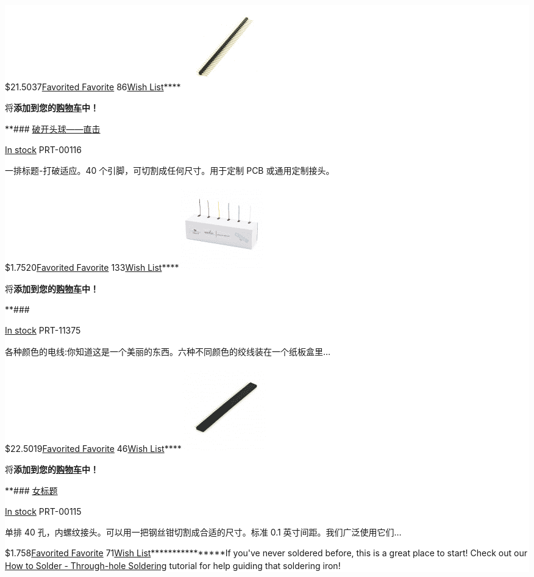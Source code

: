 $21.5037[Favorited Favorite](# "Add to favorites") 86[Wish List](# "Add to wish list")****[![Break Away Headers - Straight](img/e594356c79a2a5062af8a654531060bc.png)](https://www.sparkfun.com/products/116) 

将**添加到您的[购物车](https://www.sparkfun.com/cart)中！**

 **### [破开头球——直击](https://www.sparkfun.com/products/116)

[In stock](https://learn.sparkfun.com/static/bubbles/ "in stock") PRT-00116

一排标题-打破适应。40 个引脚，可切割成任何尺寸。用于定制 PCB 或通用定制接头。

$1.7520[Favorited Favorite](# "Add to favorites") 133[Wish List](# "Add to wish list")****[![Hook-Up Wire - Assortment (Stranded, 22 AWG)](img/cbfef2f4b333323ef00c2d6a030d136c.png)](https://www.sparkfun.com/products/11375) 

将**添加到您的[购物车](https://www.sparkfun.com/cart)中！**

 **### [](https://www.sparkfun.com/products/11375)

[In stock](https://learn.sparkfun.com/static/bubbles/ "in stock") PRT-11375

各种颜色的电线:你知道这是一个美丽的东西。六种不同颜色的绞线装在一个纸板盒里…

$22.5019[Favorited Favorite](# "Add to favorites") 46[Wish List](# "Add to wish list")****[![Female Headers](img/2bed883e9755d1524a00790f72b1c7cc.png)](https://www.sparkfun.com/products/115) 

将**添加到您的[购物车](https://www.sparkfun.com/cart)中！**

 **### [女标题](https://www.sparkfun.com/products/115)

[In stock](https://learn.sparkfun.com/static/bubbles/ "in stock") PRT-00115

单排 40 孔，内螺纹接头。可以用一把钢丝钳切割成合适的尺寸。标准 0.1 英寸间距。我们广泛使用它们…

$1.758[Favorited Favorite](# "Add to favorites") 71[Wish List](# "Add to wish list")****************If you've never soldered before, this is a great place to start! Check out our [How to Solder - Through-hole Soldering](https://learn.sparkfun.com/tutorials/how-to-solder---through-hole-soldering) tutorial for help guiding that soldering iron!
